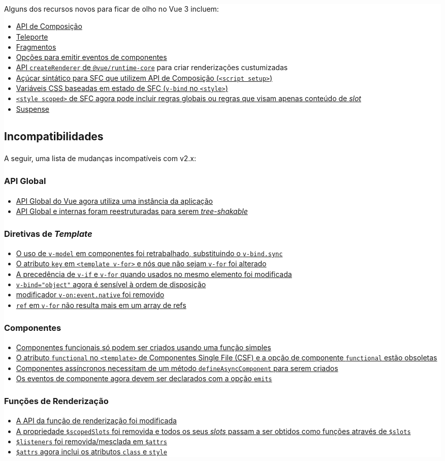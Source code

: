 Alguns dos recursos novos para ficar de olho no Vue 3 incluem:

- [API de Composição](/guide/composition-api-introduction.html)
- [Teleporte](/guide/teleport.html)
- [Fragmentos](/guide/migration/fragments.html)
- [Opções para emitir eventos de componentes](/guide/component-custom-events.html)
- [API `createRenderer` de `@vue/runtime-core`](https://github.com/vuejs/vue-next/tree/master/packages/runtime-core) para criar renderizações custumizadas
- [Açúcar sintático para SFC que utilizem API de Composição (`<script setup>`)](/api/sfc-script-setup.html)
- [Variáveis CSS baseadas em estado de SFC (`v-bind` no `<style>`)](/api/sfc-style.html#state-driven-dynamic-css)
- [`<style scoped>` de SFC agora pode incluir regras globais ou regras que visam apenas conteúdo de _slot_](https://github.com/vuejs/rfcs/blob/master/active-rfcs/0023-scoped-styles-changes.md)
- [Suspense](/guide/migration/suspense.html) <Badge text="experimental" type="warning" />

## Incompatibilidades

A seguir, uma lista de mudanças incompatíveis com v2.x:

### API Global

- [API Global do Vue agora utiliza uma instância da aplicação](/guide/migration/global-api.html)
- [API Global e internas foram reestruturadas para serem _tree-shakable_](/guide/migration/global-api-treeshaking.html)

### Diretivas de _Template_

- [O uso de `v-model` em componentes foi retrabalhado, substituindo o `v-bind.sync`](/guide/migration/v-model.html)
- [O atributo `key` em `<template v-for>` e nós que não sejam `v-for` foi alterado](/guide/migration/key-attribute.html)
- [A precedência de `v-if` e `v-for` quando usados no mesmo elemento foi modificada](/guide/migration/v-if-v-for.html)
- [`v-bind="object"` agora é sensível à ordem de disposição](/guide/migration/v-bind.html)
- [modificador `v-on:event.native` foi removido](./v-on-native-modifier-removed.md)
- [`ref` em `v-for` não resulta mais em um array de refs](/guide/migration/array-refs.html)

### Componentes

- [Componentes funcionais só podem ser criados usando uma função simples](/guide/migration/functional-components.html)
- [O atributo `functional` no `<template>` de Componentes Single File (CSF) e a opção de componente `functional` estão obsoletas](/guide/migration/functional-components.html)
- [Componentes assíncronos necessitam de um método `defineAsyncComponent` para serem criados](/guide/migration/async-components.html)
- [Os eventos de componente agora devem ser declarados com a opção `emits`](./emits-option.md)

### Funções de Renderização

- [A API da função de renderização foi modificada](/guide/migration/render-function-api.html)
- [A propriedade `$scopedSlots` foi removida e todos os seus _slots_ passam a ser obtidos como funções através de `$slots`](/guide/migration/slots-unification.html)
- [`$listeners` foi removida/mesclada em `$attrs`](./listeners-removed)
- [`$attrs` agora inclui os atributos `class` e `style`](./attrs-includes-class-style.md)
